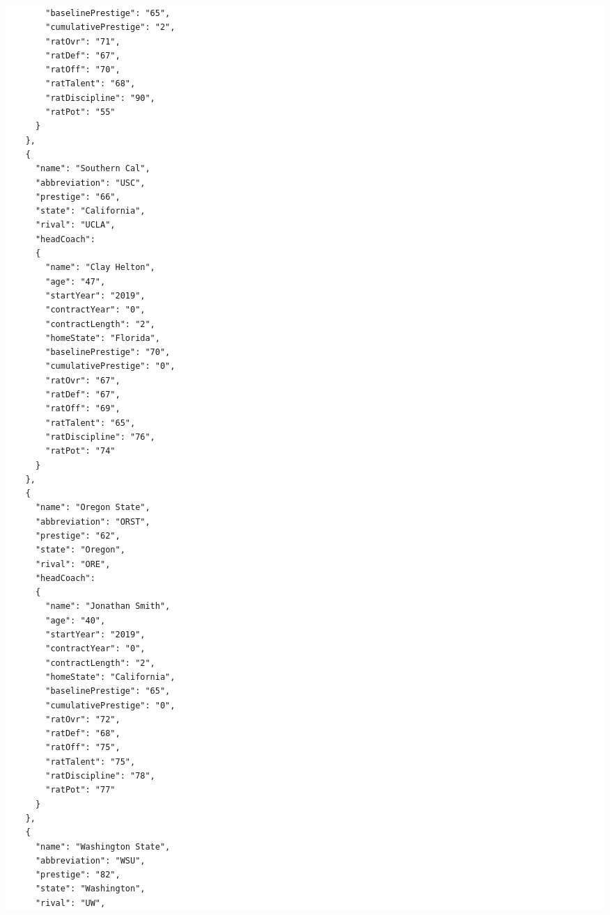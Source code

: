             "baselinePrestige": "65",
            "cumulativePrestige": "2",
            "ratOvr": "71",
            "ratDef": "67",
            "ratOff": "70",
            "ratTalent": "68",
            "ratDiscipline": "90",
            "ratPot": "55"
          }
        },        
        {
          "name": "Southern Cal",
          "abbreviation": "USC",
          "prestige": "66",
          "state": "California",
          "rival": "UCLA",
          "headCoach": 
          {
            "name": "Clay Helton",
            "age": "47",
            "startYear": "2019",
            "contractYear": "0",
            "contractLength": "2",
            "homeState": "Florida",
            "baselinePrestige": "70",
            "cumulativePrestige": "0",
            "ratOvr": "67",
            "ratDef": "67",
            "ratOff": "69",
            "ratTalent": "65",
            "ratDiscipline": "76",
            "ratPot": "74"
          }
        },        
        {
          "name": "Oregon State",
          "abbreviation": "ORST",
          "prestige": "62",
          "state": "Oregon",
          "rival": "ORE",
          "headCoach": 
          {
            "name": "Jonathan Smith",
            "age": "40",
            "startYear": "2019",
            "contractYear": "0",
            "contractLength": "2",
            "homeState": "California",
            "baselinePrestige": "65",
            "cumulativePrestige": "0",
            "ratOvr": "72",
            "ratDef": "68",
            "ratOff": "75",
            "ratTalent": "75",
            "ratDiscipline": "78",
            "ratPot": "77"
          }
        },        
        {
          "name": "Washington State",
          "abbreviation": "WSU",
          "prestige": "82",
          "state": "Washington",
          "rival": "UW",